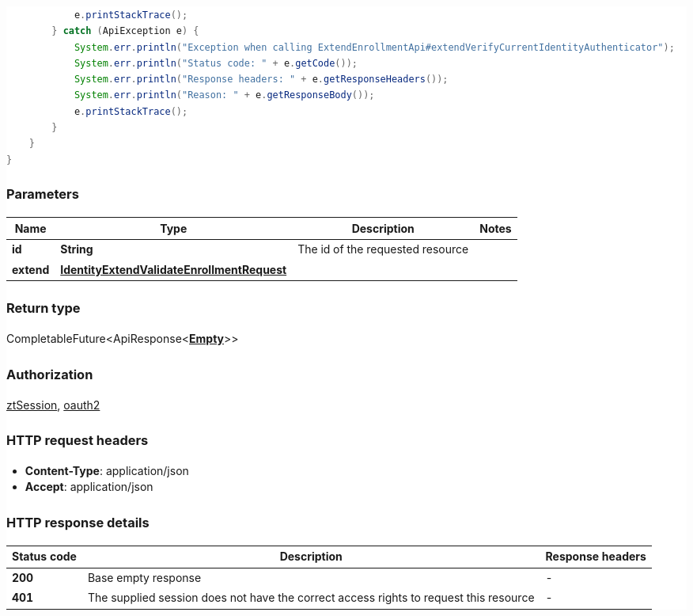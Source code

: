 ```java
            e.printStackTrace();
        } catch (ApiException e) {
            System.err.println("Exception when calling ExtendEnrollmentApi#extendVerifyCurrentIdentityAuthenticator");
            System.err.println("Status code: " + e.getCode());
            System.err.println("Response headers: " + e.getResponseHeaders());
            System.err.println("Reason: " + e.getResponseBody());
            e.printStackTrace();
        }
    }
}
```

### Parameters


| Name | Type | Description  | Notes |
|------------- | ------------- | ------------- | -------------|
| **id** | **String**| The id of the requested resource | |
| **extend** | [**IdentityExtendValidateEnrollmentRequest**](IdentityExtendValidateEnrollmentRequest.md)|  | |

### Return type

CompletableFuture<ApiResponse<[**Empty**](Empty.md)>>


### Authorization

[ztSession](../README.md#ztSession), [oauth2](../README.md#oauth2)

### HTTP request headers

- **Content-Type**: application/json
- **Accept**: application/json

### HTTP response details
| Status code | Description | Response headers |
|-------------|-------------|------------------|
| **200** | Base empty response |  -  |
| **401** | The supplied session does not have the correct access rights to request this resource |  -  |

